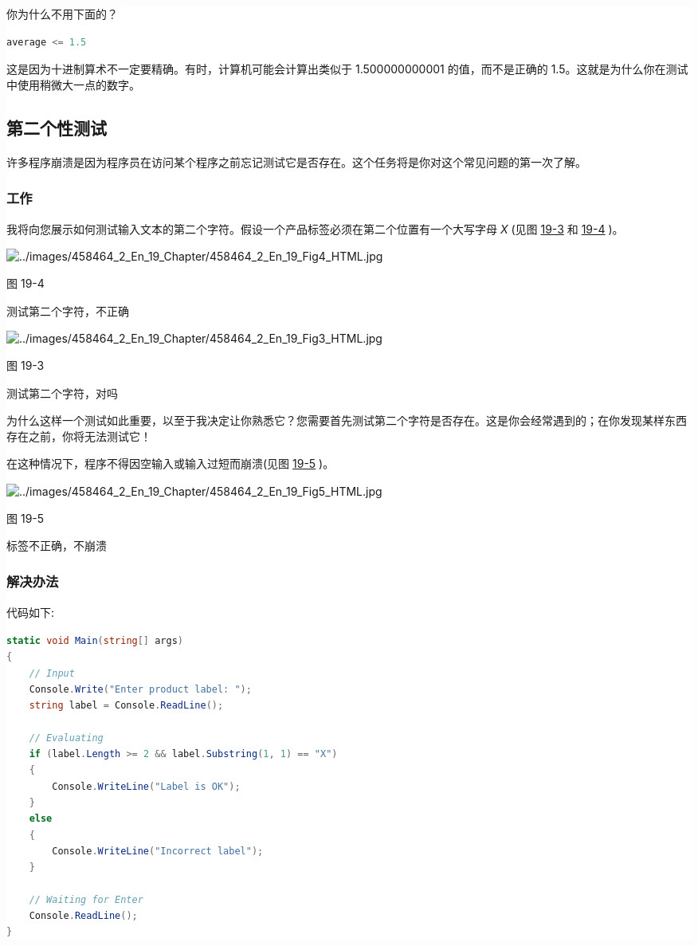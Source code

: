 你为什么不用下面的？

```cs
average <= 1.5

```

这是因为十进制算术不一定要精确。有时，计算机可能会计算出类似于 1.500000000001 的值，而不是正确的 1.5。这就是为什么你在测试中使用稍微大一点的数字。

## 第二个性测试

许多程序崩溃是因为程序员在访问某个程序之前忘记测试它是否存在。这个任务将是你对这个常见问题的第一次了解。

### 工作

我将向您展示如何测试输入文本的第二个字符。假设一个产品标签必须在第二个位置有一个大写字母 *X* (见图 [19-3](#Fig3) 和 [19-4](#Fig4) )。

![../images/458464_2_En_19_Chapter/458464_2_En_19_Fig4_HTML.jpg](../images/458464_2_En_19_Chapter/458464_2_En_19_Fig4_HTML.jpg)

图 19-4

测试第二个字符，不正确

![../images/458464_2_En_19_Chapter/458464_2_En_19_Fig3_HTML.jpg](../images/458464_2_En_19_Chapter/458464_2_En_19_Fig3_HTML.jpg)

图 19-3

测试第二个字符，对吗

为什么这样一个测试如此重要，以至于我决定让你熟悉它？您需要首先测试第二个字符是否存在。这是你会经常遇到的；在你发现某样东西存在之前，你将无法测试它！

在这种情况下，程序不得因空输入或输入过短而崩溃(见图 [19-5](#Fig5) )。

![../images/458464_2_En_19_Chapter/458464_2_En_19_Fig5_HTML.jpg](../images/458464_2_En_19_Chapter/458464_2_En_19_Fig5_HTML.jpg)

图 19-5

标签不正确，不崩溃

### 解决办法

代码如下:

```cs
static void Main(string[] args)
{
    // Input
    Console.Write("Enter product label: ");
    string label = Console.ReadLine();

    // Evaluating
    if (label.Length >= 2 && label.Substring(1, 1) == "X")
    {
        Console.WriteLine("Label is OK");
    }
    else
    {
        Console.WriteLine("Incorrect label");
    }

    // Waiting for Enter
    Console.ReadLine();
}

```
